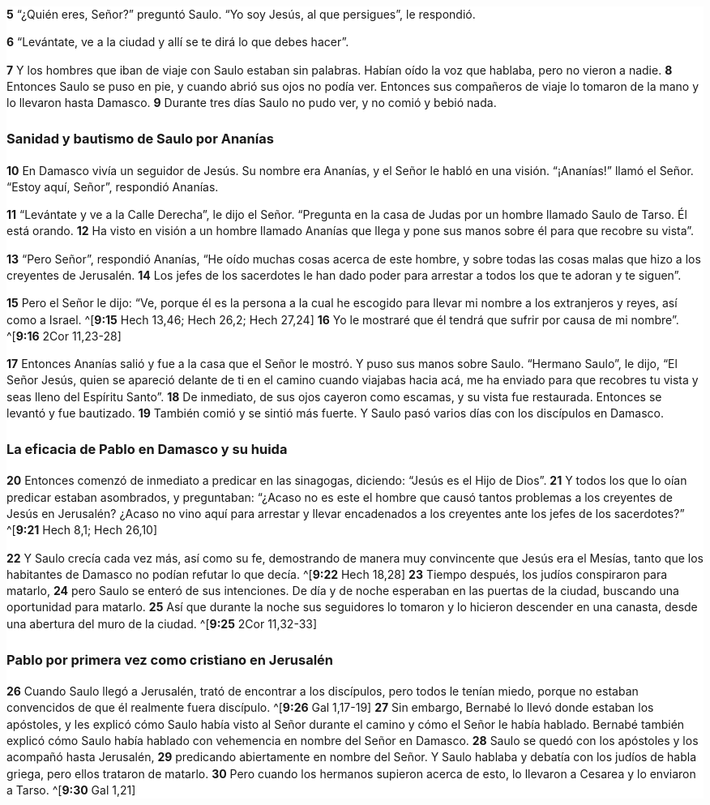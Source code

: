
**5** “¿Quién eres, Señor?” preguntó Saulo. “Yo soy Jesús, al que persigues”, le respondió. 

**6** “Levántate, ve a la ciudad y allí se te dirá lo que debes hacer”. 

**7** Y los hombres que iban de viaje con Saulo estaban sin palabras. Habían oído la voz que hablaba, pero no vieron a nadie. **8** Entonces Saulo se puso en pie, y cuando abrió sus ojos no podía ver. Entonces sus compañeros de viaje lo tomaron de la mano y lo llevaron hasta Damasco. **9** Durante tres días Saulo no pudo ver, y no comió y bebió nada. 

### Sanidad y bautismo de Saulo por Ananías
**10** En Damasco vivía un seguidor de Jesús. Su nombre era Ananías, y el Señor le habló en una visión. “¡Ananías!” llamó el Señor. “Estoy aquí, Señor”, respondió Ananías. 

**11** “Levántate y ve a la Calle Derecha”, le dijo el Señor. “Pregunta en la casa de Judas por un hombre llamado Saulo de Tarso. Él está orando. **12** Ha visto en visión a un hombre llamado Ananías que llega y pone sus manos sobre él para que recobre su vista”. 

**13** “Pero Señor”, respondió Ananías, “He oído muchas cosas acerca de este hombre, y sobre todas las cosas malas que hizo a los creyentes de Jerusalén. **14** Los jefes de los sacerdotes le han dado poder para arrestar a todos los que te adoran y te siguen”. 

**15** Pero el Señor le dijo: “Ve, porque él es la persona a la cual he escogido para llevar mi nombre a los extranjeros y reyes, así como a Israel. ^[**9:15** Hech 13,46; Hech 26,2; Hech 27,24] **16** Yo le mostraré que él tendrá que sufrir por causa de mi nombre”. ^[**9:16** 2Cor 11,23-28] 
 

**17** Entonces Ananías salió y fue a la casa que el Señor le mostró. Y puso sus manos sobre Saulo. “Hermano Saulo”, le dijo, “El Señor Jesús, quien se apareció delante de ti en el camino cuando viajabas hacia acá, me ha enviado para que recobres tu vista y seas lleno del Espíritu Santo”. **18** De inmediato, de sus ojos cayeron como escamas, y su vista fue restaurada. Entonces se levantó y fue bautizado. **19** También comió y se sintió más fuerte. Y Saulo pasó varios días con los discípulos en Damasco. 

### La eficacia de Pablo en Damasco y su huida
**20** Entonces comenzó de inmediato a predicar en las sinagogas, diciendo: “Jesús es el Hijo de Dios”. **21** Y todos los que lo oían predicar estaban asombrados, y preguntaban: “¿Acaso no es este el hombre que causó tantos problemas a los creyentes de Jesús en Jerusalén? ¿Acaso no vino aquí para arrestar y llevar encadenados a los creyentes ante los jefes de los sacerdotes?” ^[**9:21** Hech 8,1; Hech 26,10] 


**22** Y Saulo crecía cada vez más, así como su fe, demostrando de manera muy convincente que Jesús era el Mesías, tanto que los habitantes de Damasco no podían refutar lo que decía. ^[**9:22** Hech 18,28] **23** Tiempo después, los judíos conspiraron para matarlo, **24** pero Saulo se enteró de sus intenciones. De día y de noche esperaban en las puertas de la ciudad, buscando una oportunidad para matarlo. **25** Así que durante la noche sus seguidores lo tomaron y lo hicieron descender en una canasta, desde una abertura del muro de la ciudad. ^[**9:25** 2Cor 11,32-33] 
 

### Pablo por primera vez como cristiano en Jerusalén
**26** Cuando Saulo llegó a Jerusalén, trató de encontrar a los discípulos, pero todos le tenían miedo, porque no estaban convencidos de que él realmente fuera discípulo. ^[**9:26** Gal 1,17-19] **27** Sin embargo, Bernabé lo llevó donde estaban los apóstoles, y les explicó cómo Saulo había visto al Señor durante el camino y cómo el Señor le había hablado. Bernabé también explicó cómo Saulo había hablado con vehemencia en nombre del Señor en Damasco. **28** Saulo se quedó con los apóstoles y los acompañó hasta Jerusalén, **29** predicando abiertamente en nombre del Señor. Y Saulo hablaba y debatía con los judíos de habla griega, pero ellos trataron de matarlo. **30** Pero cuando los hermanos supieron acerca de esto, lo llevaron a Cesarea y lo enviaron a Tarso. ^[**9:30** Gal 1,21] 
 